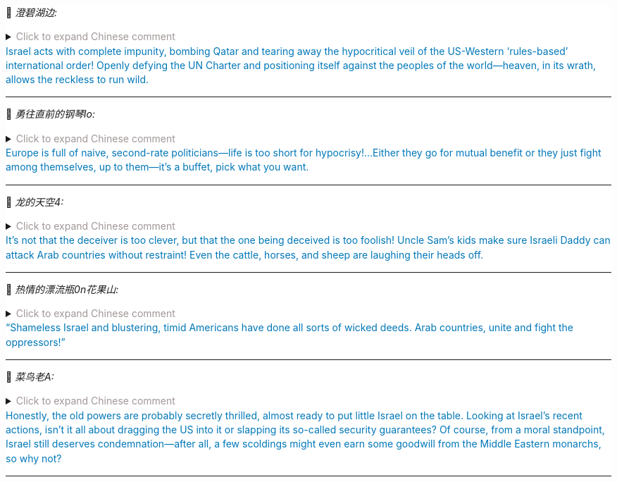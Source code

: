 
👤 *澄碧湖边:*  
<details><summary><span style="cursor:pointer; color: #a19696">
Click to expand Chinese comment</span>
</summary></details>

<div style="color: #0077b8;">
Israel acts with complete impunity, bombing Qatar and tearing away the hypocritical veil of the US-Western ‘rules-based’ international order! Openly defying the UN Charter and positioning itself against the peoples of the world—heaven, in its wrath, allows the reckless to run wild.
</div>

--- 

👤 *勇往直前的钢琴lo:*  
<details><summary><span style="cursor:pointer; color: #a19696">
Click to expand Chinese comment</span>
</summary></details>

<div style="color: #0077b8;">
Europe is full of naive, second-rate politicians—life is too short for hypocrisy!…Either they go for mutual benefit or they just fight among themselves, up to them—it’s a buffet, pick what you want.
</div>

---

👤 *龙的天空4:*  
<details><summary><span style="cursor:pointer; color: #a19696">
Click to expand Chinese comment</span>
</summary></details>

<div style="color: #0077b8;">
It’s not that the deceiver is too clever, but that the one being deceived is too foolish! Uncle Sam’s kids make sure Israeli Daddy can attack Arab countries without restraint! Even the cattle, horses, and sheep are laughing their heads off.
</div>

---

👤 *热情的漂流瓶0n花果山:*  
<details><summary><span style="cursor:pointer; color: #a19696">
Click to expand Chinese comment</span>
</summary></details>

<div style="color: #0077b8;">
“Shameless Israel and blustering, timid Americans have done all sorts of wicked deeds. Arab countries, unite and fight the oppressors!”
</div>

---

👤 *菜鸟老A:*  
<details><summary><span style="cursor:pointer; color: #a19696">
Click to expand Chinese comment</span>
</summary></details>

<div style="color: #0077b8;">
Honestly, the old powers are probably secretly thrilled, almost ready to put little Israel on the table. Looking at Israel’s recent actions, isn’t it all about dragging the US into it or slapping its so-called security guarantees? Of course, from a moral standpoint, Israel still deserves condemnation—after all, a few scoldings might even earn some goodwill from the Middle Eastern monarchs, so why not?
</div>

---